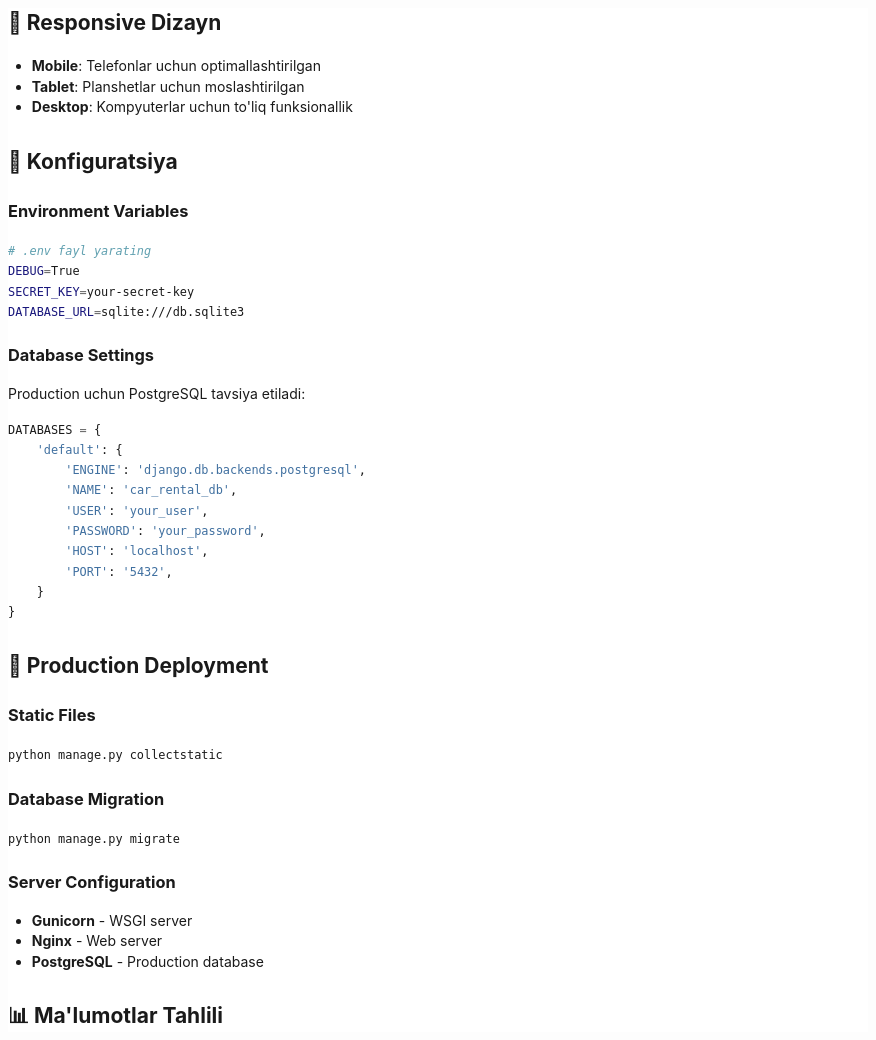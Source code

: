 ## 📱 Responsive Dizayn

- **Mobile**: Telefonlar uchun optimallashtirilgan
- **Tablet**: Planshetlar uchun moslashtirilgan
- **Desktop**: Kompyuterlar uchun to'liq funksionallik

## 🔧 Konfiguratsiya

### Environment Variables
```bash
# .env fayl yarating
DEBUG=True
SECRET_KEY=your-secret-key
DATABASE_URL=sqlite:///db.sqlite3
```

### Database Settings
Production uchun PostgreSQL tavsiya etiladi:
```python
DATABASES = {
    'default': {
        'ENGINE': 'django.db.backends.postgresql',
        'NAME': 'car_rental_db',
        'USER': 'your_user',
        'PASSWORD': 'your_password',
        'HOST': 'localhost',
        'PORT': '5432',
    }
}
```

## 🚀 Production Deployment

### Static Files
```bash
python manage.py collectstatic
```

### Database Migration
```bash
python manage.py migrate
```

### Server Configuration
- **Gunicorn** - WSGI server
- **Nginx** - Web server
- **PostgreSQL** - Production database

## 📊 Ma'lumotlar Tahlili
